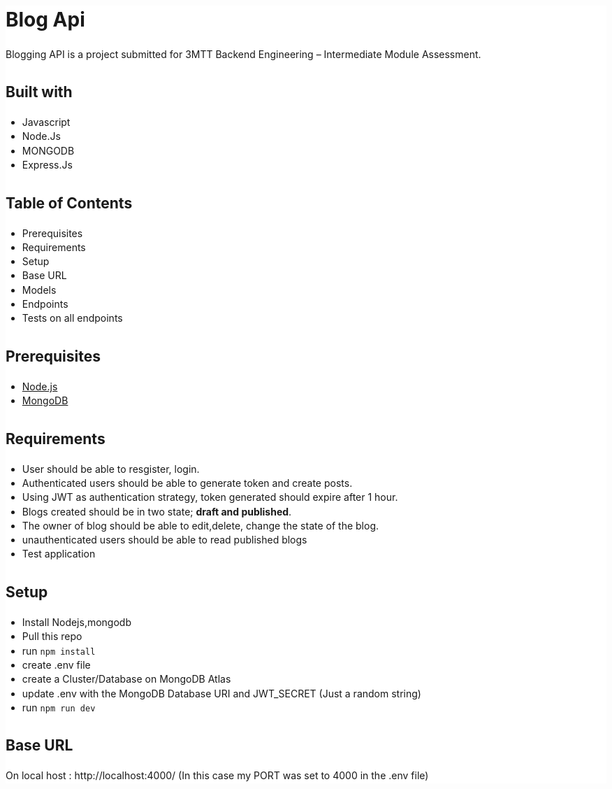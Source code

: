 # Blog Api

Blogging API is a project submitted for 3MTT Backend Engineering – Intermediate Module Assessment.

## Built with

- Javascript
- Node.Js
- MONGODB
- Express.Js

## Table of Contents

- Prerequisites
- Requirements
- Setup
- Base URL
- Models
- Endpoints
- Tests on all endpoints

## Prerequisites

- [Node.js](https://nodejs.org/)
- [MongoDB](https://www.mongodb.com/)

## Requirements

- User should be able to resgister, login.
- Authenticated users should be able to generate token and create posts.
- Using JWT as authentication strategy, token generated should expire after 1 hour.
- Blogs created should be in two state; **draft and published**.
- The owner of blog should be able to edit,delete, change the state of the blog.
- unauthenticated users should be able to read published blogs
- Test application

## Setup

- Install Nodejs,mongodb
- Pull this repo
- run `npm install`
- create .env file
- create a Cluster/Database on MongoDB Atlas
- update .env with the MongoDB Database URI and JWT_SECRET (Just a random string)
- run `npm run dev`

## Base URL

On local host : http://localhost:4000/ (In this case my PORT was set to 4000 in the .env file)
